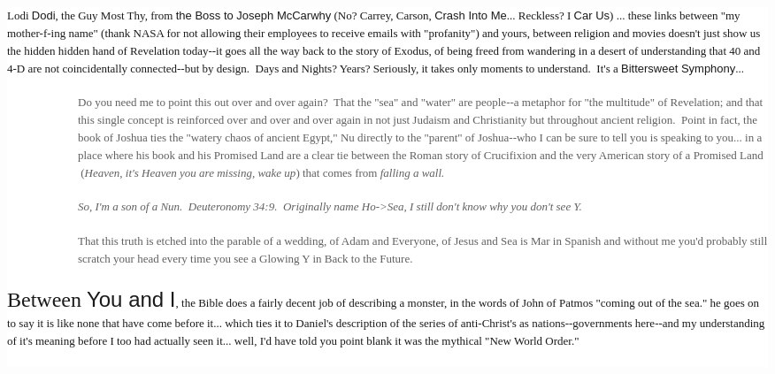 <div style="font-size: small;"><span style="font-family: 'times new roman' , serif;">Lodi&nbsp;<a href="https://en.wikipedia.org/wiki/Lekhah_Dodi" rel="noopener" style="font-family: arial,sans-serif; text-decoration-line: none;" target="_blank">Dodi</a>, the Guy Most Thy, from&nbsp;<a href="https://groups.google.com/a/fromthemachine.org/forum/#!search/jim$20carrey/am/2eYsi4trNHQ/oFUR7_9tCQAJ" rel="noopener" style="font-family: arial,sans-serif; text-decoration-line: none;" target="_blank">the Boss to Joseph McCarwhy</a>&nbsp;(No? Carrey, Carson,&nbsp;<a href="https://www.facebook.com/MinistryOfForbiddenKnowledge/videos/822202857916957" rel="noopener" style="font-family: arial,sans-serif; text-decoration-line: none;" target="_blank">Crash Into Me</a>... Reckless? I&nbsp;<a href="https://groups.google.com/a/fromthemachine.org/forum/#!searchin/am/car|sort:relevance/am/JMGySUGlzGc/NWlnLVKEBQAJ" rel="noopener" style="font-family: arial,sans-serif; text-decoration-line: none;" target="_blank">Car Us</a>) ... these links between &quot;my mother-f-ing name&quot; (thank NASA for not allowing their employees to receive emails with &quot;profanity&quot;) and yours, between religion and movies doesn&#39;t just show us the hidden hidden hand of Revelation today--it goes all the way back to the story of Exodus, of being freed from wandering in a desert of understanding that 40 and 4-D are not coincidentally connected--but by design.&nbsp; Days and Nights? Years? Seriously, it takes only moments to understand.&nbsp; It&#39;s a&nbsp;<a href="https://www.youtube.com/watch?v=yOgHBMujTCw" rel="noopener" style="font-family: arial,sans-serif; text-decoration-line: none;" target="_blank">Bittersweet Symphony</a>...&nbsp;</span></div>
<div style="font-size: small;">&nbsp;</div>
<blockquote style="border: none; font-size: small; margin: 0px 0px 0px 40px; padding: 0px;">
<blockquote style="border: none; margin: 0px 0px 0px 40px; padding: 0px;">
<div><span style="font-family: 'times new roman' , serif;">Do you need me to point this out over and over again?&nbsp; That the &quot;sea&quot; and &quot;water&quot; are people--a metaphor for &quot;the multitude&quot; of Revelation; and that this single concept is reinforced&nbsp;over and over and over again in not just Judaism and Christianity but throughout ancient religion.&nbsp; Point in fact, the book of Joshua ties the &quot;watery chaos of ancient Egypt,&quot; Nu directly to the &quot;parent&quot; of Joshua--who I can be sure to tell you is speaking to you... in a place where his book and his Promised Land are a clear tie between the Roman story of Crucifixion&nbsp;and the very American story of a Promised Land &nbsp;(<em>Heaven, it&#39;s Heaven you are missing, wake up</em>) that comes from&nbsp;<em>falling a wall.</em></span></div>
<div>&nbsp;</div>
</blockquote>
</blockquote>
<blockquote style="border: none; font-size: small; margin: 0px 0px 0px 40px; padding: 0px;">
<blockquote style="border: none; margin: 0px 0px 0px 40px; padding: 0px;"><span style="font-family: 'times new roman' , serif;"><em>So, I&#39;m a son of a Nun.&nbsp; Deuteronomy 34:9.&nbsp; Originally name Ho-&gt;Sea, I still don&#39;t know why you don&#39;t see Y.</em></span></blockquote>
</blockquote>
<blockquote style="border: none; font-size: small; margin: 0px 0px 0px 40px; padding: 0px;">
<blockquote style="border: none; margin: 0px 0px 0px 40px; padding: 0px;">&nbsp;</blockquote>
<blockquote style="border: none; margin: 0px 0px 0px 40px; padding: 0px;"><span style="font-family: 'times new roman' , serif;">That this truth is etched into the parable of a wedding, of Adam and Everyone, of Jesus and Sea is Mar in Spanish and without me you&#39;d probably still scratch your head every time you see a Glowing Y in Back to the Future.&nbsp;</span></blockquote>
</blockquote>
<div style="font-size: small;">&nbsp;</div>
<div style="font-size: small;"><span style="font-family: 'times new roman' , serif;"><span style="font-size: x-large;">Between&nbsp;<a href="https://fromthemachine.org/archive.aweber.com/awlist4296878/7.AUq/h/This_is_our_You_and_I_verse_.htm" rel="noopener" style="font-family: arial,sans-serif; text-decoration-line: none;" target="_blank">You and I</a></span>, the Bible does a fairly decent job of describing a monster, in the words of John of Patmos &quot;coming out of the sea.&quot; he goes on to say it is like none that have come before it... which ties it to Daniel&#39;s description of the series of anti-Christ&#39;s as nations--governments here--and my understanding of it&#39;s meaning before I too had actually seen it... well, I&#39;d have told you point blank it was the mythical &quot;New World Order.&quot; &nbsp;</span></div>
<div style="font-size: small;">&nbsp;</div>